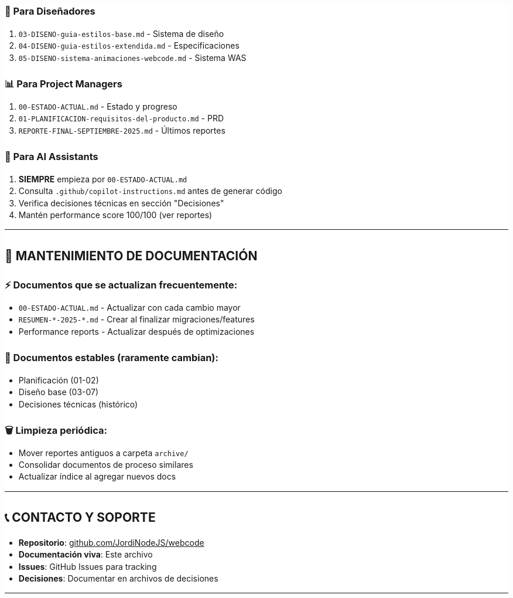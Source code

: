 ### 🎨 Para Diseñadores

1. `03-DISENO-guia-estilos-base.md` - Sistema de diseño
2. `04-DISENO-guia-estilos-extendida.md` - Especificaciones
3. `05-DISENO-sistema-animaciones-webcode.md` - Sistema WAS

### 📊 Para Project Managers

1. `00-ESTADO-ACTUAL.md` - Estado y progreso
2. `01-PLANIFICACION-requisitos-del-producto.md` - PRD
3. `REPORTE-FINAL-SEPTIEMBRE-2025.md` - Últimos reportes

### 🤖 Para AI Assistants

1. **SIEMPRE** empieza por `00-ESTADO-ACTUAL.md`
2. Consulta `.github/copilot-instructions.md` antes de generar código
3. Verifica decisiones técnicas en sección "Decisiones"
4. Mantén performance score 100/100 (ver reportes)

---

## 🔄 MANTENIMIENTO DE DOCUMENTACIÓN

### ⚡ Documentos que se actualizan frecuentemente:

- `00-ESTADO-ACTUAL.md` - Actualizar con cada cambio mayor
- `RESUMEN-*-2025-*.md` - Crear al finalizar migraciones/features
- Performance reports - Actualizar después de optimizaciones

### 📌 Documentos estables (raramente cambian):

- Planificación (01-02)
- Diseño base (03-07)
- Decisiones técnicas (histórico)

### 🗑️ Limpieza periódica:

- Mover reportes antiguos a carpeta `archive/`
- Consolidar documentos de proceso similares
- Actualizar índice al agregar nuevos docs

---

## 📞 CONTACTO Y SOPORTE

- **Repositorio**: [github.com/JordiNodeJS/webcode](https://github.com/JordiNodeJS/webcode)
- **Documentación viva**: Este archivo
- **Issues**: GitHub Issues para tracking
- **Decisiones**: Documentar en archivos de decisiones

---
